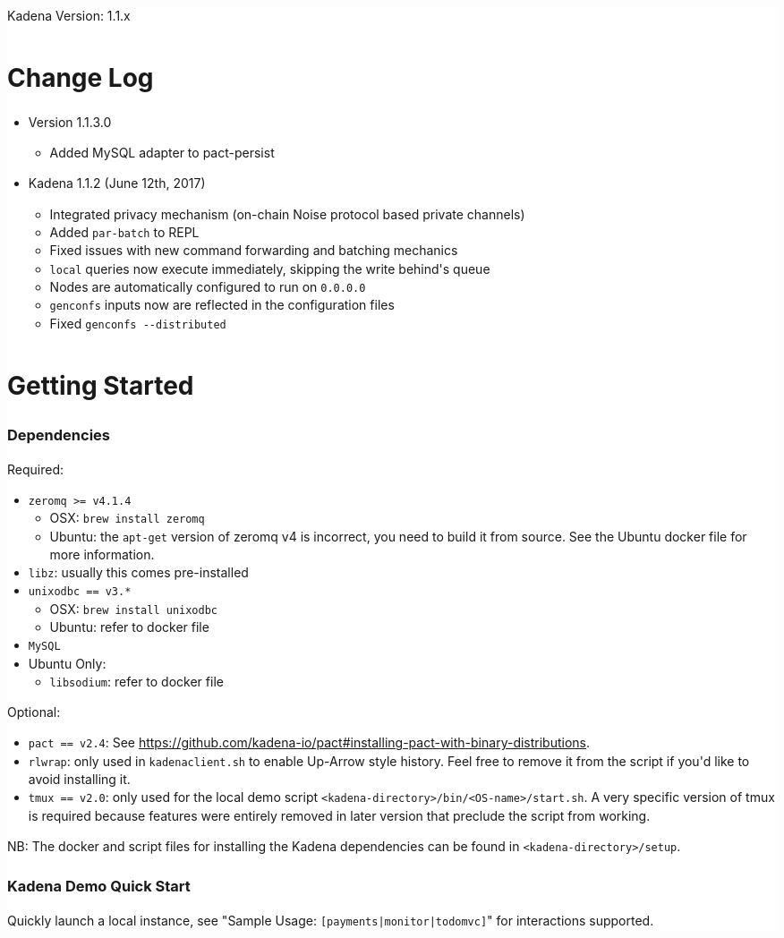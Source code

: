 Kadena Version: 1.1.x

# Change Log

- Version 1.1.3.0

  - Added MySQL adapter to pact-persist

- Kadena 1.1.2 (June 12th, 2017)
  - Integrated privacy mechanism (on-chain Noise protocol based private channels)
  - Added `par-batch` to REPL
  - Fixed issues with new command forwarding and batching mechanics
  - `local` queries now execute immediately, skipping the write behind's queue
  - Nodes are automatically configured to run on `0.0.0.0`
  - `genconfs` inputs now are reflected in the configuration files
  - Fixed `genconfs --distributed`

# Getting Started

### Dependencies

Required:

- `zeromq >= v4.1.4`
  - OSX: `brew install zeromq`
  - Ubuntu: the `apt-get` version of zeromq v4 is incorrect, you need to build it from source. See the Ubuntu docker file for more information.
- `libz`: usually this comes pre-installed
- `unixodbc == v3.*`
  - OSX: `brew install unixodbc`
  - Ubuntu: refer to docker file
- `MySQL`
- Ubuntu Only:
  - `libsodium`: refer to docker file

Optional:

- `pact == v2.4`: See <https://github.com/kadena-io/pact#installing-pact-with-binary-distributions>.
- `rlwrap`: only used in `kadenaclient.sh` to enable Up-Arrow style history. Feel free to remove it from the script if you'd like to avoid installing it.
- `tmux == v2.0`: only used for the local demo script `<kadena-directory>/bin/<OS-name>/start.sh`.
  A very specific version of tmux is required because features were entirely removed in later version that preclude the script from working.

NB: The docker and script files for installing the Kadena dependencies can be found in `<kadena-directory>/setup`.

### Kadena Demo Quick Start

Quickly launch a local instance, see "Sample Usage: `[payments|monitor|todomvc]`" for interactions supported.
